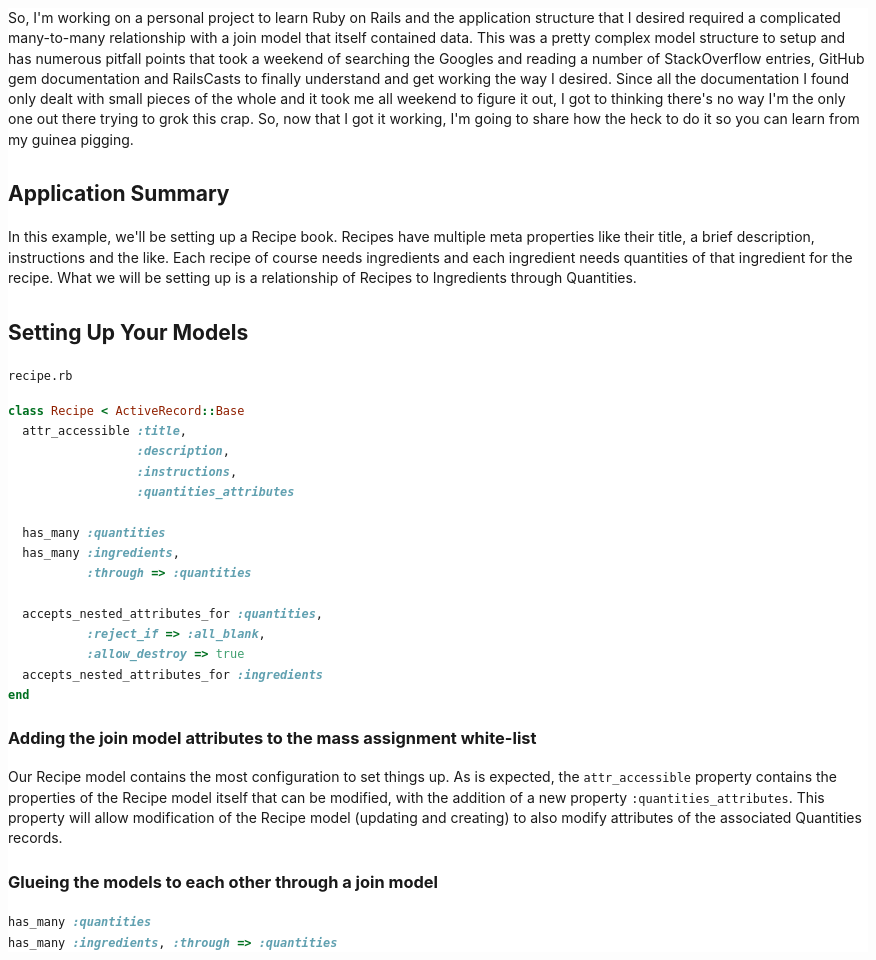 So, I'm working on a personal project to learn Ruby on Rails and the application structure that I desired required a complicated many-to-many relationship with a join model that itself contained data. This was a pretty complex model structure to setup and has numerous pitfall points that took a weekend of searching the Googles and reading a number of StackOverflow entries, GitHub gem documentation and RailsCasts to finally understand and get working the way I desired. Since all the documentation I found only dealt with small pieces of the whole and it took me all weekend to figure it out, I got to thinking there's no way I'm the only one out there trying to grok this crap. So, now that I got it working, I'm going to share how the heck to do it so you can learn from my guinea pigging.

## Application Summary
In this example, we'll be setting up a Recipe book. Recipes have multiple meta properties like their title, a brief description, instructions and the like. Each recipe of course needs ingredients and each ingredient needs quantities of that ingredient for the recipe. What we will be setting up is a relationship of Recipes to Ingredients through Quantities.

## Setting Up Your Models

`recipe.rb`

``` ruby
class Recipe < ActiveRecord::Base
  attr_accessible :title,
                  :description,
                  :instructions,
                  :quantities_attributes

  has_many :quantities
  has_many :ingredients,
           :through => :quantities

  accepts_nested_attributes_for :quantities,
           :reject_if => :all_blank,
           :allow_destroy => true
  accepts_nested_attributes_for :ingredients
end
```

### Adding the join model attributes to the mass assignment white-list

Our Recipe model contains the most configuration to set things up. As is expected, the `attr_accessible` property contains the properties of the Recipe model itself that can be modified, with the addition of a new property `:quantities_attributes`. This property will allow modification of the Recipe model (updating and creating) to also modify attributes of the associated Quantities records.

### Glueing the models to each other through a join model

``` ruby
has_many :quantities
has_many :ingredients, :through => :quantities
```
